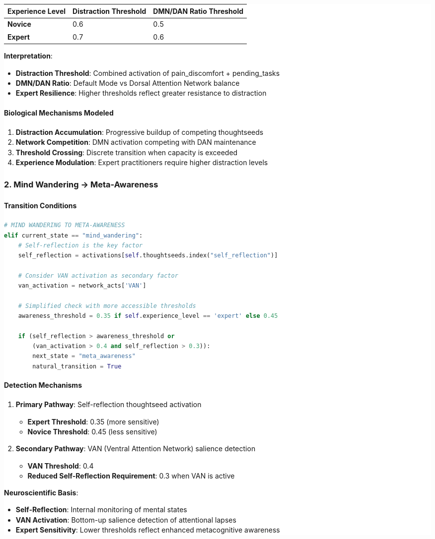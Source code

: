 | Experience Level | Distraction Threshold | DMN/DAN Ratio Threshold |
|------------------|----------------------|-------------------------|
| **Novice** | 0.6 | 0.5 |
| **Expert** | 0.7 | 0.6 |

**Interpretation**:
- **Distraction Threshold**: Combined activation of pain_discomfort + pending_tasks
- **DMN/DAN Ratio**: Default Mode vs Dorsal Attention Network balance
- **Expert Resilience**: Higher thresholds reflect greater resistance to distraction

#### Biological Mechanisms Modeled

1. **Distraction Accumulation**: Progressive buildup of competing thoughtseeds
2. **Network Competition**: DMN activation competing with DAN maintenance
3. **Threshold Crossing**: Discrete transition when capacity is exceeded
4. **Experience Modulation**: Expert practitioners require higher distraction levels

### 2. Mind Wandering → Meta-Awareness

#### Transition Conditions
```python
# MIND WANDERING TO META-AWARENESS
elif current_state == "mind_wandering":
    # Self-reflection is the key factor
    self_reflection = activations[self.thoughtseeds.index("self_reflection")]
    
    # Consider VAN activation as secondary factor
    van_activation = network_acts['VAN']
    
    # Simplified check with more accessible thresholds
    awareness_threshold = 0.35 if self.experience_level == 'expert' else 0.45
    
    if (self_reflection > awareness_threshold or 
        (van_activation > 0.4 and self_reflection > 0.3)):
        next_state = "meta_awareness"
        natural_transition = True
```

#### Detection Mechanisms

1. **Primary Pathway**: Self-reflection thoughtseed activation
   - **Expert Threshold**: 0.35 (more sensitive)
   - **Novice Threshold**: 0.45 (less sensitive)

2. **Secondary Pathway**: VAN (Ventral Attention Network) salience detection
   - **VAN Threshold**: 0.4
   - **Reduced Self-Reflection Requirement**: 0.3 when VAN is active

**Neuroscientific Basis**:
- **Self-Reflection**: Internal monitoring of mental states
- **VAN Activation**: Bottom-up salience detection of attentional lapses
- **Expert Sensitivity**: Lower thresholds reflect enhanced metacognitive awareness
